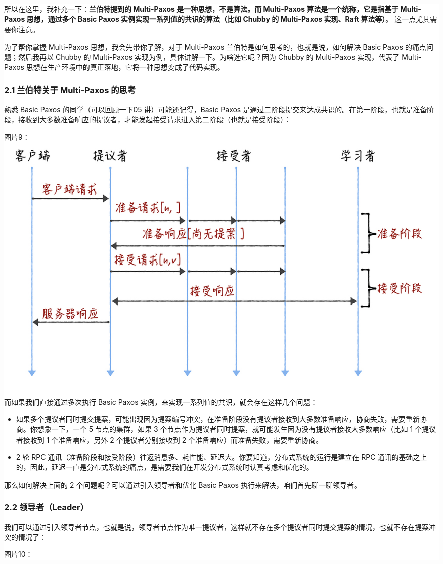所以在这里，我补充一下：**兰伯特提到的 Multi-Paxos 是一种思想，不是算法。而 Multi-Paxos 算法是一个统称，它是指基于 Multi-Paxos 思想，通过多个 Basic Paxos 实例实现一系列值的共识的算法（比如 Chubby 的 Multi-Paxos 实现、Raft 算法等）**。 这一点尤其需要你注意。

为了帮你掌握 Multi-Paxos 思想，我会先带你了解，对于 Multi-Paxos 兰伯特是如何思考的，也就是说，如何解决 Basic Paxos 的痛点问题；然后我再以 Chubby 的 Multi-Paxos 实现为例，具体讲解一下。为啥选它呢？因为 Chubby 的 Multi-Paxos 实现，代表了 Multi-Paxos 思想在生产环境中的真正落地，它将一种思想变成了代码实现。

### 2.1 兰伯特关于 Multi-Paxos 的思考

熟悉 Basic Paxos 的同学（可以回顾一下05 讲）可能还记得，Basic Paxos 是通过二阶段提交来达成共识的。在第一阶段，也就是准备阶段，接收到大多数准备响应的提议者，才能发起接受请求进入第二阶段（也就是接受阶段）：

图片9：
![9](./images/9.jpg)

而如果我们直接通过多次执行 Basic Paxos 实例，来实现一系列值的共识，就会存在这样几个问题：

- 如果多个提议者同时提交提案，可能出现因为提案编号冲突，在准备阶段没有提议者接收到大多数准备响应，协商失败，需要重新协商。你想象一下，一个 5 节点的集群，如果 3 个节点作为提议者同时提案，就可能发生因为没有提议者接收大多数响应（比如 1 个提议者接收到 1 个准备响应，另外 2 个提议者分别接收到 2 个准备响应）而准备失败，需要重新协商。

- 2 轮 RPC 通讯（准备阶段和接受阶段）往返消息多、耗性能、延迟大。你要知道，分布式系统的运行是建立在 RPC 通讯的基础之上的，因此，延迟一直是分布式系统的痛点，是需要我们在开发分布式系统时认真考虑和优化的。

那么如何解决上面的 2 个问题呢？可以通过引入领导者和优化 Basic Paxos 执行来解决，咱们首先聊一聊领导者。

### 2.2 领导者（Leader）

我们可以通过引入领导者节点，也就是说，领导者节点作为唯一提议者，这样就不存在多个提议者同时提交提案的情况，也就不存在提案冲突的情况了：

图片10：